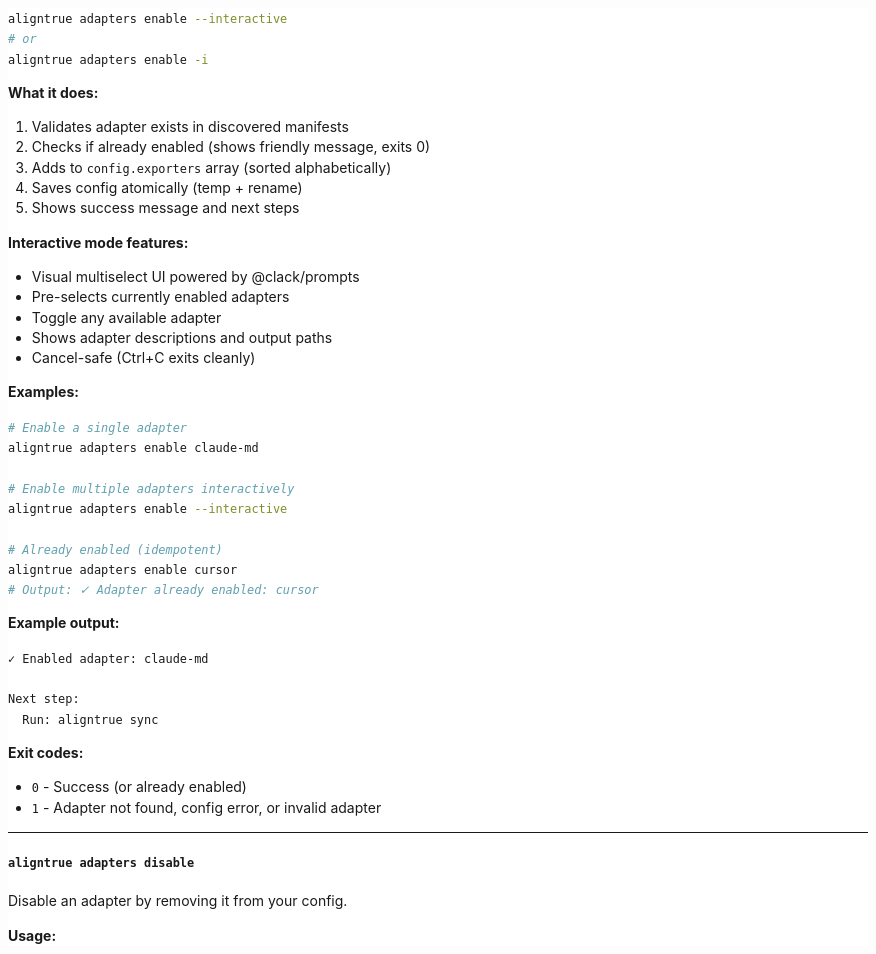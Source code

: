 ```bash
aligntrue adapters enable --interactive
# or
aligntrue adapters enable -i
```

**What it does:**

1. Validates adapter exists in discovered manifests
2. Checks if already enabled (shows friendly message, exits 0)
3. Adds to `config.exporters` array (sorted alphabetically)
4. Saves config atomically (temp + rename)
5. Shows success message and next steps

**Interactive mode features:**

- Visual multiselect UI powered by @clack/prompts
- Pre-selects currently enabled adapters
- Toggle any available adapter
- Shows adapter descriptions and output paths
- Cancel-safe (Ctrl+C exits cleanly)

**Examples:**

```bash
# Enable a single adapter
aligntrue adapters enable claude-md

# Enable multiple adapters interactively
aligntrue adapters enable --interactive

# Already enabled (idempotent)
aligntrue adapters enable cursor
# Output: ✓ Adapter already enabled: cursor
```

**Example output:**

```
✓ Enabled adapter: claude-md

Next step:
  Run: aligntrue sync
```

**Exit codes:**

- `0` - Success (or already enabled)
- `1` - Adapter not found, config error, or invalid adapter

---

#### `aligntrue adapters disable`

Disable an adapter by removing it from your config.

**Usage:**
